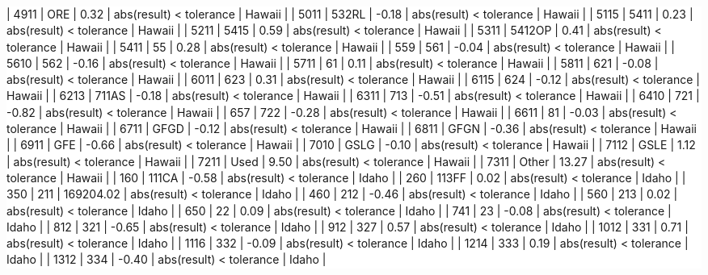 | 4911 | ORE       |          0.32 | abs(result) \< tolerance | Hawaii               |
| 5011 | 532RL     |         -0.18 | abs(result) \< tolerance | Hawaii               |
| 5115 | 5411      |          0.23 | abs(result) \< tolerance | Hawaii               |
| 5211 | 5415      |          0.59 | abs(result) \< tolerance | Hawaii               |
| 5311 | 5412OP    |          0.41 | abs(result) \< tolerance | Hawaii               |
| 5411 | 55        |          0.28 | abs(result) \< tolerance | Hawaii               |
| 559  | 561       |         -0.04 | abs(result) \< tolerance | Hawaii               |
| 5610 | 562       |         -0.16 | abs(result) \< tolerance | Hawaii               |
| 5711 | 61        |          0.11 | abs(result) \< tolerance | Hawaii               |
| 5811 | 621       |         -0.08 | abs(result) \< tolerance | Hawaii               |
| 6011 | 623       |          0.31 | abs(result) \< tolerance | Hawaii               |
| 6115 | 624       |         -0.12 | abs(result) \< tolerance | Hawaii               |
| 6213 | 711AS     |         -0.18 | abs(result) \< tolerance | Hawaii               |
| 6311 | 713       |         -0.51 | abs(result) \< tolerance | Hawaii               |
| 6410 | 721       |         -0.82 | abs(result) \< tolerance | Hawaii               |
| 657  | 722       |         -0.28 | abs(result) \< tolerance | Hawaii               |
| 6611 | 81        |         -0.03 | abs(result) \< tolerance | Hawaii               |
| 6711 | GFGD      |         -0.12 | abs(result) \< tolerance | Hawaii               |
| 6811 | GFGN      |         -0.36 | abs(result) \< tolerance | Hawaii               |
| 6911 | GFE       |         -0.66 | abs(result) \< tolerance | Hawaii               |
| 7010 | GSLG      |         -0.10 | abs(result) \< tolerance | Hawaii               |
| 7112 | GSLE      |          1.12 | abs(result) \< tolerance | Hawaii               |
| 7211 | Used      |          9.50 | abs(result) \< tolerance | Hawaii               |
| 7311 | Other     |         13.27 | abs(result) \< tolerance | Hawaii               |
| 160  | 111CA     |         -0.58 | abs(result) \< tolerance | Idaho                |
| 260  | 113FF     |          0.02 | abs(result) \< tolerance | Idaho                |
| 350  | 211       |     169204.02 | abs(result) \< tolerance | Idaho                |
| 460  | 212       |         -0.46 | abs(result) \< tolerance | Idaho                |
| 560  | 213       |          0.02 | abs(result) \< tolerance | Idaho                |
| 650  | 22        |          0.09 | abs(result) \< tolerance | Idaho                |
| 741  | 23        |         -0.08 | abs(result) \< tolerance | Idaho                |
| 812  | 321       |         -0.65 | abs(result) \< tolerance | Idaho                |
| 912  | 327       |          0.57 | abs(result) \< tolerance | Idaho                |
| 1012 | 331       |          0.71 | abs(result) \< tolerance | Idaho                |
| 1116 | 332       |         -0.09 | abs(result) \< tolerance | Idaho                |
| 1214 | 333       |          0.19 | abs(result) \< tolerance | Idaho                |
| 1312 | 334       |         -0.40 | abs(result) \< tolerance | Idaho                |